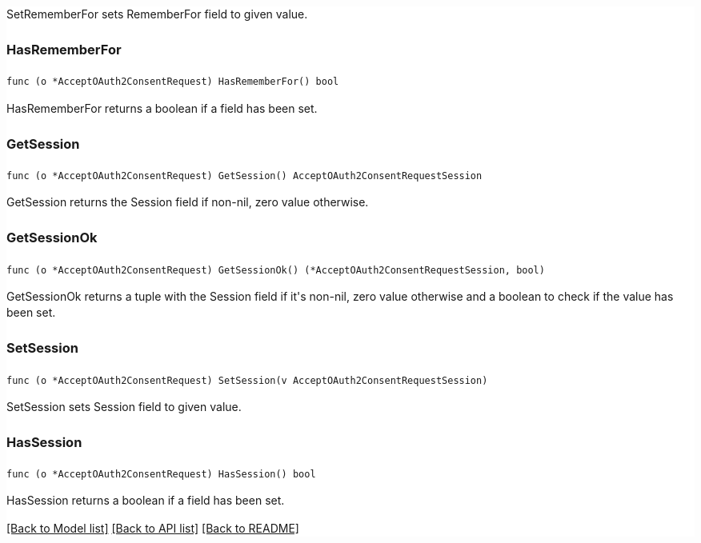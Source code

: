 SetRememberFor sets RememberFor field to given value.

### HasRememberFor

`func (o *AcceptOAuth2ConsentRequest) HasRememberFor() bool`

HasRememberFor returns a boolean if a field has been set.

### GetSession

`func (o *AcceptOAuth2ConsentRequest) GetSession() AcceptOAuth2ConsentRequestSession`

GetSession returns the Session field if non-nil, zero value otherwise.

### GetSessionOk

`func (o *AcceptOAuth2ConsentRequest) GetSessionOk() (*AcceptOAuth2ConsentRequestSession, bool)`

GetSessionOk returns a tuple with the Session field if it's non-nil, zero value otherwise
and a boolean to check if the value has been set.

### SetSession

`func (o *AcceptOAuth2ConsentRequest) SetSession(v AcceptOAuth2ConsentRequestSession)`

SetSession sets Session field to given value.

### HasSession

`func (o *AcceptOAuth2ConsentRequest) HasSession() bool`

HasSession returns a boolean if a field has been set.


[[Back to Model list]](../README.md#documentation-for-models) [[Back to API list]](../README.md#documentation-for-api-endpoints) [[Back to README]](../README.md)


